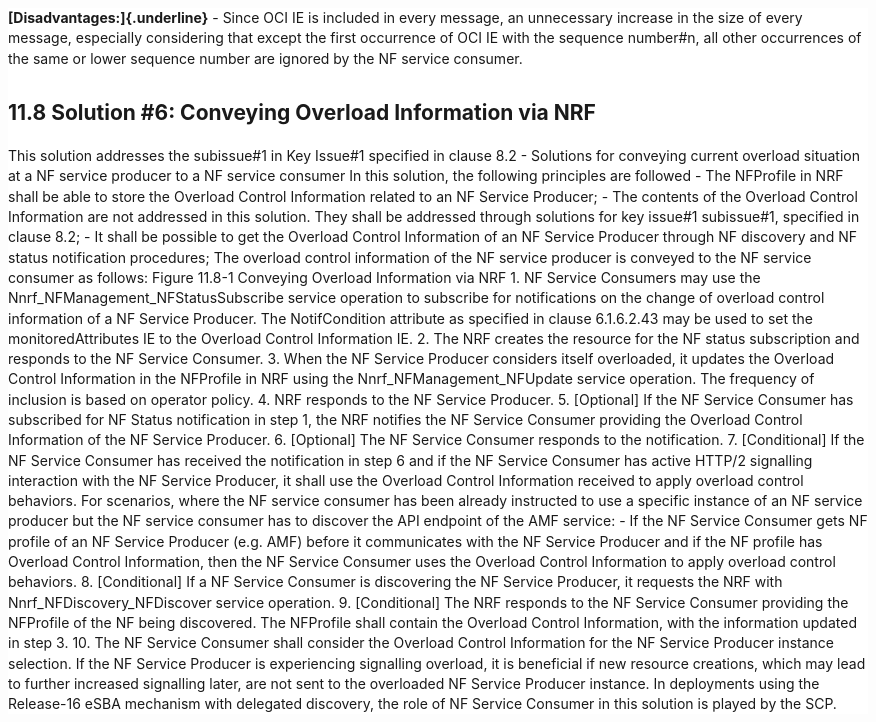 **[Disadvantages:]{.underline}**
\- Since OCI IE is included in every message, an unnecessary increase in the
size of every message, especially considering that except the first occurrence
of OCI IE with the sequence number#n, all other occurrences of the same or
lower sequence number are ignored by the NF service consumer.
## 11.8 Solution #6: Conveying Overload Information via NRF
This solution addresses the subissue#1 in Key Issue#1 specified in clause 8.2
\- Solutions for conveying current overload situation at a NF service producer
to a NF service consumer
In this solution, the following principles are followed
\- The NFProfile in NRF shall be able to store the Overload Control
Information related to an NF Service Producer;
\- The contents of the Overload Control Information are not addressed in this
solution. They shall be addressed through solutions for key issue#1
subissue#1, specified in clause 8.2;
\- It shall be possible to get the Overload Control Information of an NF
Service Producer through NF discovery and NF status notification procedures;
The overload control information of the NF service producer is conveyed to the
NF service consumer as follows:
Figure 11.8-1 Conveying Overload Information via NRF
1\. NF Service Consumers may use the Nnrf_NFManagement_NFStatusSubscribe
service operation to subscribe for notifications on the change of overload
control information of a NF Service Producer. The NotifCondition attribute as
specified in clause 6.1.6.2.43 may be used to set the monitoredAttributes IE
to the Overload Control Information IE.
2\. The NRF creates the resource for the NF status subscription and responds
to the NF Service Consumer.
3\. When the NF Service Producer considers itself overloaded, it updates the
Overload Control Information in the NFProfile in NRF using the
Nnrf_NFManagement_NFUpdate service operation. The frequency of inclusion is
based on operator policy.
4\. NRF responds to the NF Service Producer.
5\. [Optional] If the NF Service Consumer has subscribed for NF Status
notification in step 1, the NRF notifies the NF Service Consumer providing the
Overload Control Information of the NF Service Producer.
6\. [Optional] The NF Service Consumer responds to the notification.
7\. [Conditional] If the NF Service Consumer has received the notification in
step 6 and if the NF Service Consumer has active HTTP/2 signalling interaction
with the NF Service Producer, it shall use the Overload Control Information
received to apply overload control behaviors.
For scenarios, where the NF service consumer has been already instructed to
use a specific instance of an NF service producer but the NF service consumer
has to discover the API endpoint of the AMF service:
\- If the NF Service Consumer gets NF profile of an NF Service Producer (e.g.
AMF) before it communicates with the NF Service Producer and if the NF profile
has Overload Control Information, then the NF Service Consumer uses the
Overload Control Information to apply overload control behaviors.
8\. [Conditional] If a NF Service Consumer is discovering the NF Service
Producer, it requests the NRF with Nnrf_NFDiscovery_NFDiscover service
operation.
9\. [Conditional] The NRF responds to the NF Service Consumer providing the
NFProfile of the NF being discovered. The NFProfile shall contain the Overload
Control Information, with the information updated in step 3.
10\. The NF Service Consumer shall consider the Overload Control Information
for the NF Service Producer instance selection. If the NF Service Producer is
experiencing signalling overload, it is beneficial if new resource creations,
which may lead to further increased signalling later, are not sent to the
overloaded NF Service Producer instance.
In deployments using the Release-16 eSBA mechanism with delegated discovery,
the role of NF Service Consumer in this solution is played by the SCP.